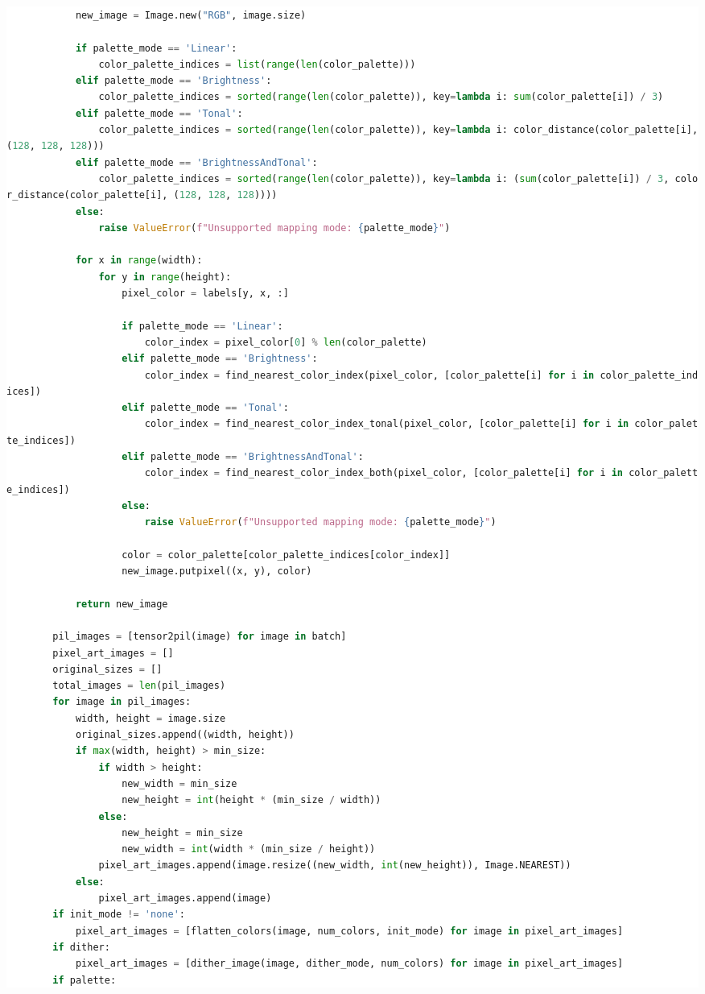 ```python
            new_image = Image.new("RGB", image.size)

            if palette_mode == 'Linear':
                color_palette_indices = list(range(len(color_palette)))
            elif palette_mode == 'Brightness':
                color_palette_indices = sorted(range(len(color_palette)), key=lambda i: sum(color_palette[i]) / 3)
            elif palette_mode == 'Tonal':
                color_palette_indices = sorted(range(len(color_palette)), key=lambda i: color_distance(color_palette[i], (128, 128, 128)))
            elif palette_mode == 'BrightnessAndTonal':
                color_palette_indices = sorted(range(len(color_palette)), key=lambda i: (sum(color_palette[i]) / 3, color_distance(color_palette[i], (128, 128, 128))))
            else:
                raise ValueError(f"Unsupported mapping mode: {palette_mode}")

            for x in range(width):
                for y in range(height):
                    pixel_color = labels[y, x, :]

                    if palette_mode == 'Linear':
                        color_index = pixel_color[0] % len(color_palette)
                    elif palette_mode == 'Brightness':
                        color_index = find_nearest_color_index(pixel_color, [color_palette[i] for i in color_palette_indices])
                    elif palette_mode == 'Tonal':
                        color_index = find_nearest_color_index_tonal(pixel_color, [color_palette[i] for i in color_palette_indices])
                    elif palette_mode == 'BrightnessAndTonal':
                        color_index = find_nearest_color_index_both(pixel_color, [color_palette[i] for i in color_palette_indices])
                    else:
                        raise ValueError(f"Unsupported mapping mode: {palette_mode}")

                    color = color_palette[color_palette_indices[color_index]]
                    new_image.putpixel((x, y), color)

            return new_image

        pil_images = [tensor2pil(image) for image in batch]
        pixel_art_images = []
        original_sizes = []
        total_images = len(pil_images)
        for image in pil_images:
            width, height = image.size
            original_sizes.append((width, height))
            if max(width, height) > min_size:
                if width > height:
                    new_width = min_size
                    new_height = int(height * (min_size / width))
                else:
                    new_height = min_size
                    new_width = int(width * (min_size / height))
                pixel_art_images.append(image.resize((new_width, int(new_height)), Image.NEAREST))
            else:
                pixel_art_images.append(image)
        if init_mode != 'none':
            pixel_art_images = [flatten_colors(image, num_colors, init_mode) for image in pixel_art_images]
        if dither:
            pixel_art_images = [dither_image(image, dither_mode, num_colors) for image in pixel_art_images]
        if palette:
```
